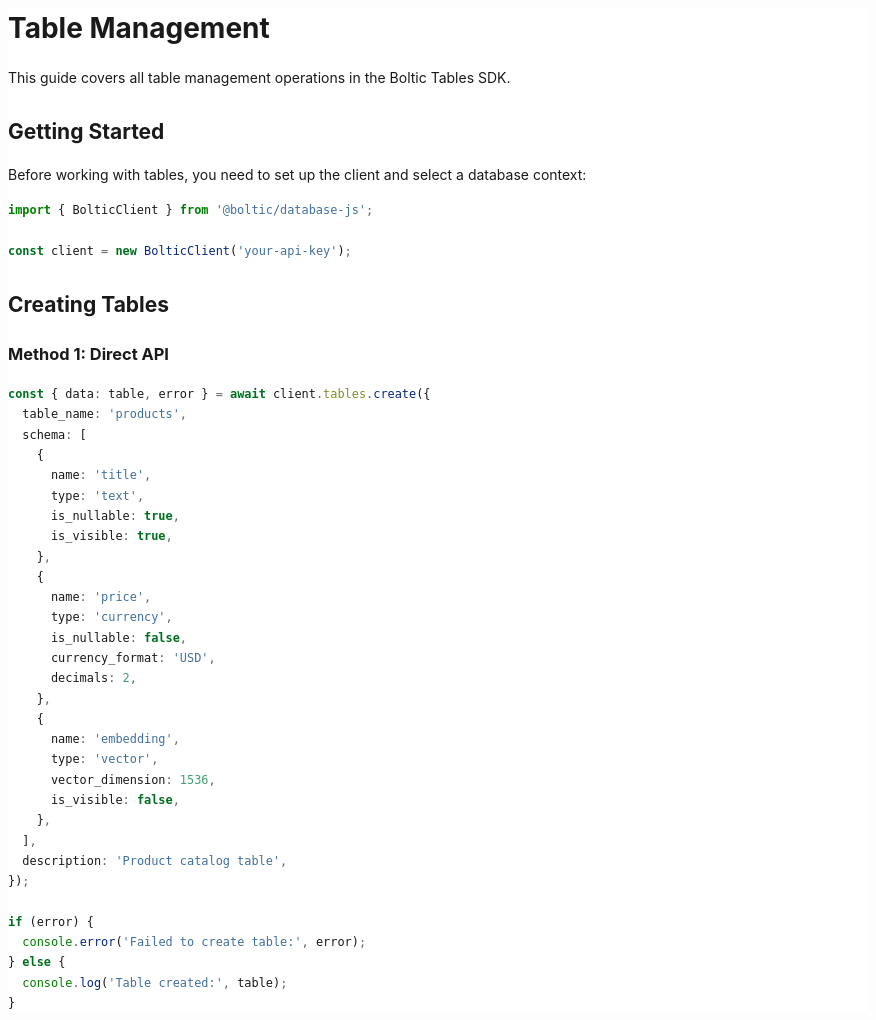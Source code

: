 # Table Management

This guide covers all table management operations in the Boltic Tables SDK.

## Getting Started

Before working with tables, you need to set up the client and select a database context:

```typescript
import { BolticClient } from '@boltic/database-js';

const client = new BolticClient('your-api-key');
```

## Creating Tables

### Method 1: Direct API

```typescript
const { data: table, error } = await client.tables.create({
  table_name: 'products',
  schema: [
    {
      name: 'title',
      type: 'text',
      is_nullable: true,
      is_visible: true,
    },
    {
      name: 'price',
      type: 'currency',
      is_nullable: false,
      currency_format: 'USD',
      decimals: 2,
    },
    {
      name: 'embedding',
      type: 'vector',
      vector_dimension: 1536,
      is_visible: false,
    },
  ],
  description: 'Product catalog table',
});

if (error) {
  console.error('Failed to create table:', error);
} else {
  console.log('Table created:', table);
}
```
